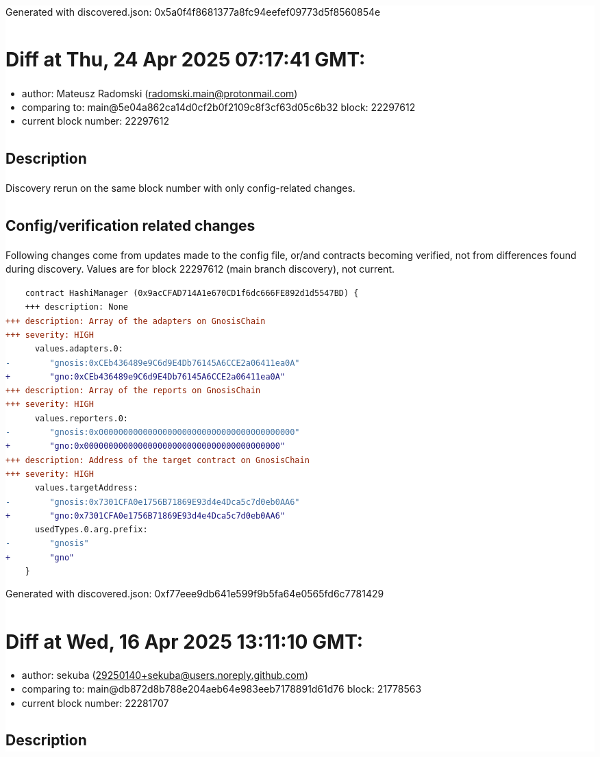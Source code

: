 Generated with discovered.json: 0x5a0f4f8681377a8fc94eefef09773d5f8560854e

# Diff at Thu, 24 Apr 2025 07:17:41 GMT:

- author: Mateusz Radomski (<radomski.main@protonmail.com>)
- comparing to: main@5e04a862ca14d0cf2b0f2109c8f3cf63d05c6b32 block: 22297612
- current block number: 22297612

## Description

Discovery rerun on the same block number with only config-related changes.

## Config/verification related changes

Following changes come from updates made to the config file,
or/and contracts becoming verified, not from differences found during
discovery. Values are for block 22297612 (main branch discovery), not current.

```diff
    contract HashiManager (0x9acCFAD714A1e670CD1f6dc666FE892d1d5547BD) {
    +++ description: None
+++ description: Array of the adapters on GnosisChain
+++ severity: HIGH
      values.adapters.0:
-        "gnosis:0xCEb436489e9C6d9E4Db76145A6CCE2a06411ea0A"
+        "gno:0xCEb436489e9C6d9E4Db76145A6CCE2a06411ea0A"
+++ description: Array of the reports on GnosisChain
+++ severity: HIGH
      values.reporters.0:
-        "gnosis:0x0000000000000000000000000000000000000000"
+        "gno:0x0000000000000000000000000000000000000000"
+++ description: Address of the target contract on GnosisChain
+++ severity: HIGH
      values.targetAddress:
-        "gnosis:0x7301CFA0e1756B71869E93d4e4Dca5c7d0eb0AA6"
+        "gno:0x7301CFA0e1756B71869E93d4e4Dca5c7d0eb0AA6"
      usedTypes.0.arg.prefix:
-        "gnosis"
+        "gno"
    }
```

Generated with discovered.json: 0xf77eee9db641e599f9b5fa64e0565fd6c7781429

# Diff at Wed, 16 Apr 2025 13:11:10 GMT:

- author: sekuba (<29250140+sekuba@users.noreply.github.com>)
- comparing to: main@db872d8b788e204aeb64e983eeb7178891d61d76 block: 21778563
- current block number: 22281707

## Description
